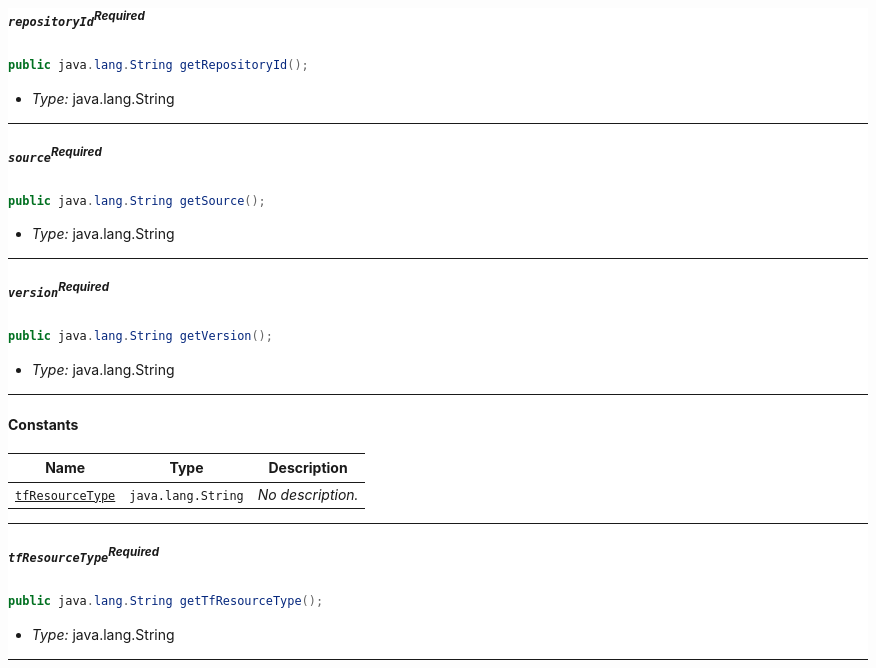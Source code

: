 
##### `repositoryId`<sup>Required</sup> <a name="repositoryId" id="rhizo-co-terraform-provider-oci.genericArtifactsContentArtifactByPath.GenericArtifactsContentArtifactByPath.property.repositoryId"></a>

```java
public java.lang.String getRepositoryId();
```

- *Type:* java.lang.String

---

##### `source`<sup>Required</sup> <a name="source" id="rhizo-co-terraform-provider-oci.genericArtifactsContentArtifactByPath.GenericArtifactsContentArtifactByPath.property.source"></a>

```java
public java.lang.String getSource();
```

- *Type:* java.lang.String

---

##### `version`<sup>Required</sup> <a name="version" id="rhizo-co-terraform-provider-oci.genericArtifactsContentArtifactByPath.GenericArtifactsContentArtifactByPath.property.version"></a>

```java
public java.lang.String getVersion();
```

- *Type:* java.lang.String

---

#### Constants <a name="Constants" id="Constants"></a>

| **Name** | **Type** | **Description** |
| --- | --- | --- |
| <code><a href="#rhizo-co-terraform-provider-oci.genericArtifactsContentArtifactByPath.GenericArtifactsContentArtifactByPath.property.tfResourceType">tfResourceType</a></code> | <code>java.lang.String</code> | *No description.* |

---

##### `tfResourceType`<sup>Required</sup> <a name="tfResourceType" id="rhizo-co-terraform-provider-oci.genericArtifactsContentArtifactByPath.GenericArtifactsContentArtifactByPath.property.tfResourceType"></a>

```java
public java.lang.String getTfResourceType();
```

- *Type:* java.lang.String

---